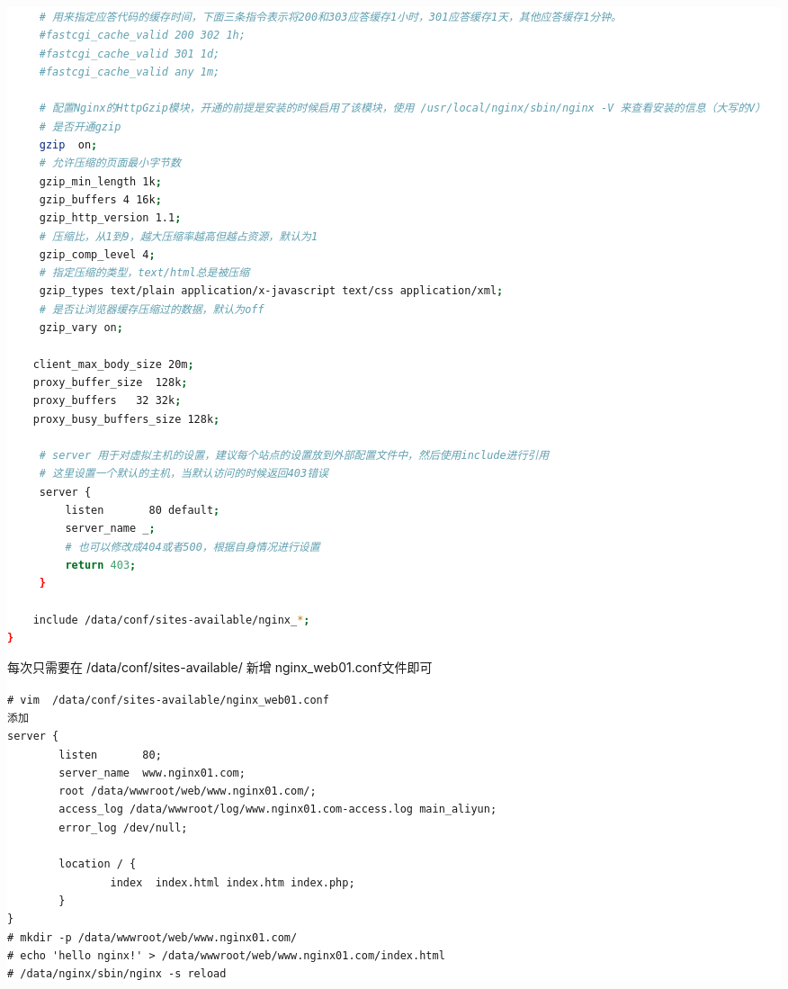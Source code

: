 ```bash
     # 用来指定应答代码的缓存时间，下面三条指令表示将200和303应答缓存1小时，301应答缓存1天，其他应答缓存1分钟。
     #fastcgi_cache_valid 200 302 1h;
     #fastcgi_cache_valid 301 1d;
     #fastcgi_cache_valid any 1m;
 
     # 配置Nginx的HttpGzip模块，开通的前提是安装的时候启用了该模块，使用 /usr/local/nginx/sbin/nginx -V 来查看安装的信息（大写的V）
     # 是否开通gzip
     gzip  on;
     # 允许压缩的页面最小字节数
     gzip_min_length 1k;
     gzip_buffers 4 16k;
     gzip_http_version 1.1;
     # 压缩比，从1到9，越大压缩率越高但越占资源，默认为1
     gzip_comp_level 4;
     # 指定压缩的类型，text/html总是被压缩
     gzip_types text/plain application/x-javascript text/css application/xml;
     # 是否让浏览器缓存压缩过的数据，默认为off
     gzip_vary on;
 
	client_max_body_size 20m;
	proxy_buffer_size  128k;
	proxy_buffers   32 32k;
	proxy_busy_buffers_size 128k;
	
     # server 用于对虚拟主机的设置，建议每个站点的设置放到外部配置文件中，然后使用include进行引用
     # 这里设置一个默认的主机，当默认访问的时候返回403错误
     server {
         listen       80 default;
         server_name _;
         # 也可以修改成404或者500，根据自身情况进行设置
         return 403;
     }
	 
	include /data/conf/sites-available/nginx_*;
}
```

每次只需要在 /data/conf/sites-available/ 新增 nginx_web01.conf文件即可

```
# vim  /data/conf/sites-available/nginx_web01.conf
添加
server {
        listen       80;
        server_name  www.nginx01.com;
        root /data/wwwroot/web/www.nginx01.com/;
        access_log /data/wwwroot/log/www.nginx01.com-access.log main_aliyun;
        error_log /dev/null;

		location / {
				index  index.html index.htm index.php;
		}
}
# mkdir -p /data/wwwroot/web/www.nginx01.com/
# echo 'hello nginx!' > /data/wwwroot/web/www.nginx01.com/index.html
# /data/nginx/sbin/nginx -s reload
```
